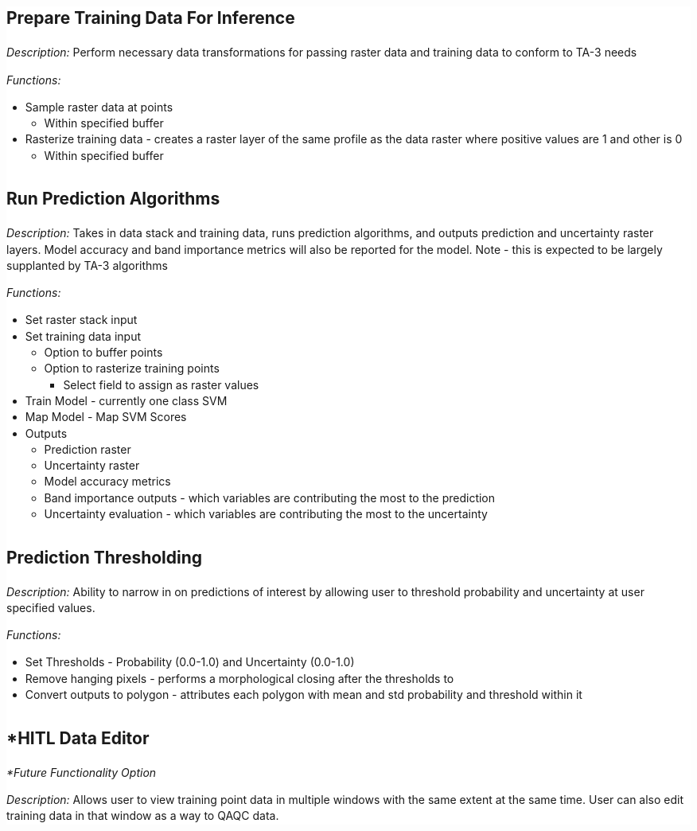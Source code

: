 ## Prepare Training Data For Inference

_Description:_ Perform necessary data transformations for passing raster data and training data to conform to TA-3 needs

_Functions:_

* Sample raster data at points
  * Within specified buffer
* Rasterize training data - creates a raster layer of the same profile as the data raster where positive values are 1 and other is 0
  * Within specified buffer

## Run Prediction Algorithms

_Description:_ Takes in data stack and training data, runs prediction algorithms, and outputs prediction and uncertainty raster layers. Model accuracy and band importance metrics will also be reported for the model. Note - this is expected to be largely supplanted by TA-3 algorithms

_Functions:_

* Set raster stack input
* Set training data input
  * Option to buffer points
  * Option to rasterize training points
    * Select field to assign as raster values
* Train Model - currently one class SVM
* Map Model - Map SVM Scores
* Outputs
  * Prediction raster
  * Uncertainty raster
  * Model accuracy metrics
  * Band importance outputs - which variables are contributing the most to the prediction
  * Uncertainty evaluation - which variables are contributing the most to the uncertainty

## Prediction Thresholding

_Description:_ Ability to narrow in on predictions of interest by allowing user to threshold probability and uncertainty at user specified values.

_Functions:_

* Set Thresholds - Probability (0.0-1.0) and Uncertainty (0.0-1.0)
* Remove hanging pixels - performs a morphological closing after the thresholds to
* Convert outputs to polygon - attributes each polygon with mean and std probability and threshold within it

## \*HITL Data Editor

_\*Future Functionality Option_

_Description:_ Allows user to view training point data in multiple windows with the same extent at the same time. User can also edit training data in that window as a way to QAQC data.
